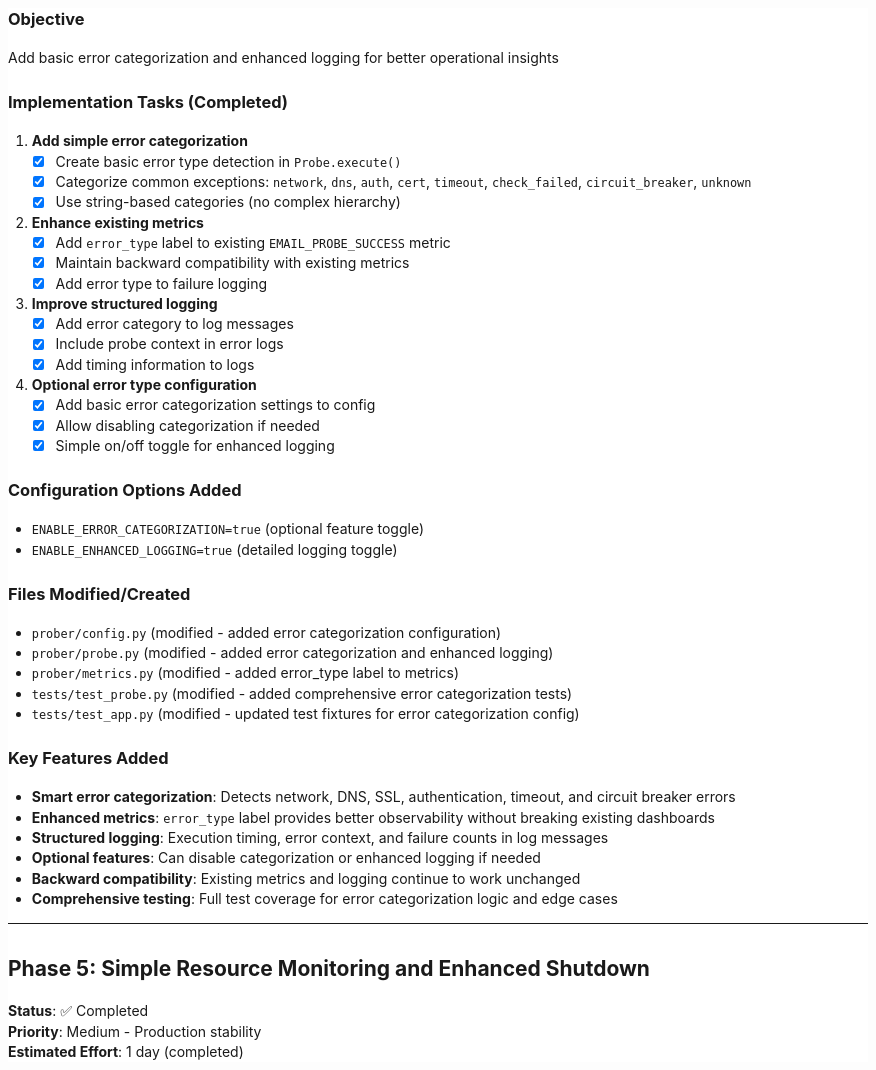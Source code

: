 ### Objective
Add basic error categorization and enhanced logging for better operational insights

### Implementation Tasks (Completed)
1. **Add simple error categorization**
   - [x] Create basic error type detection in `Probe.execute()`
   - [x] Categorize common exceptions: `network`, `dns`, `auth`, `cert`, `timeout`, `check_failed`, `circuit_breaker`, `unknown`
   - [x] Use string-based categories (no complex hierarchy)

2. **Enhance existing metrics**
   - [x] Add `error_type` label to existing `EMAIL_PROBE_SUCCESS` metric
   - [x] Maintain backward compatibility with existing metrics
   - [x] Add error type to failure logging

3. **Improve structured logging**
   - [x] Add error category to log messages
   - [x] Include probe context in error logs
   - [x] Add timing information to logs

4. **Optional error type configuration**
   - [x] Add basic error categorization settings to config
   - [x] Allow disabling categorization if needed
   - [x] Simple on/off toggle for enhanced logging

### Configuration Options Added
- `ENABLE_ERROR_CATEGORIZATION=true` (optional feature toggle)
- `ENABLE_ENHANCED_LOGGING=true` (detailed logging toggle)

### Files Modified/Created
- `prober/config.py` (modified - added error categorization configuration)
- `prober/probe.py` (modified - added error categorization and enhanced logging)
- `prober/metrics.py` (modified - added error_type label to metrics)
- `tests/test_probe.py` (modified - added comprehensive error categorization tests)
- `tests/test_app.py` (modified - updated test fixtures for error categorization config)

### Key Features Added
- **Smart error categorization**: Detects network, DNS, SSL, authentication, timeout, and circuit breaker errors
- **Enhanced metrics**: `error_type` label provides better observability without breaking existing dashboards
- **Structured logging**: Execution timing, error context, and failure counts in log messages
- **Optional features**: Can disable categorization or enhanced logging if needed
- **Backward compatibility**: Existing metrics and logging continue to work unchanged
- **Comprehensive testing**: Full test coverage for error categorization logic and edge cases

---

## Phase 5: Simple Resource Monitoring and Enhanced Shutdown
**Status**: ✅ Completed  
**Priority**: Medium - Production stability  
**Estimated Effort**: 1 day (completed)
